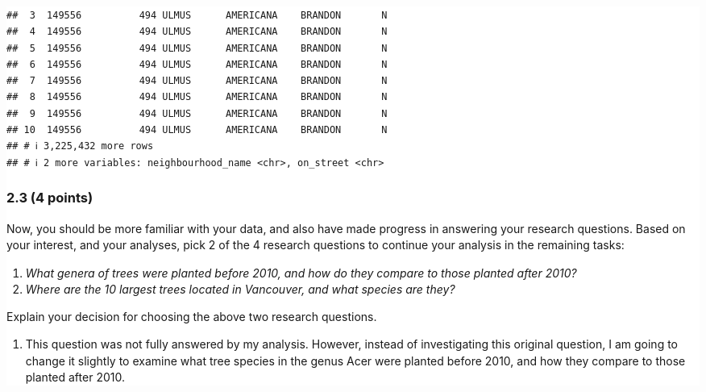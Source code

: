     ##  3  149556          494 ULMUS      AMERICANA    BRANDON       N         
    ##  4  149556          494 ULMUS      AMERICANA    BRANDON       N         
    ##  5  149556          494 ULMUS      AMERICANA    BRANDON       N         
    ##  6  149556          494 ULMUS      AMERICANA    BRANDON       N         
    ##  7  149556          494 ULMUS      AMERICANA    BRANDON       N         
    ##  8  149556          494 ULMUS      AMERICANA    BRANDON       N         
    ##  9  149556          494 ULMUS      AMERICANA    BRANDON       N         
    ## 10  149556          494 ULMUS      AMERICANA    BRANDON       N         
    ## # ℹ 3,225,432 more rows
    ## # ℹ 2 more variables: neighbourhood_name <chr>, on_street <chr>



### 2.3 (4 points)

Now, you should be more familiar with your data, and also have made
progress in answering your research questions. Based on your interest,
and your analyses, pick 2 of the 4 research questions to continue your
analysis in the remaining tasks:



1.  *What genera of trees were planted before 2010, and how do they
    compare to those planted after 2010?*
2.  *Where are the 10 largest trees located in Vancouver, and what
    species are they?*



Explain your decision for choosing the above two research questions.



1.  This question was not fully answered by my analysis. However,
    instead of investigating this original question, I am going to
    change it slightly to examine what tree species in the genus Acer
    were planted before 2010, and how they compare to those planted
    after 2010.
